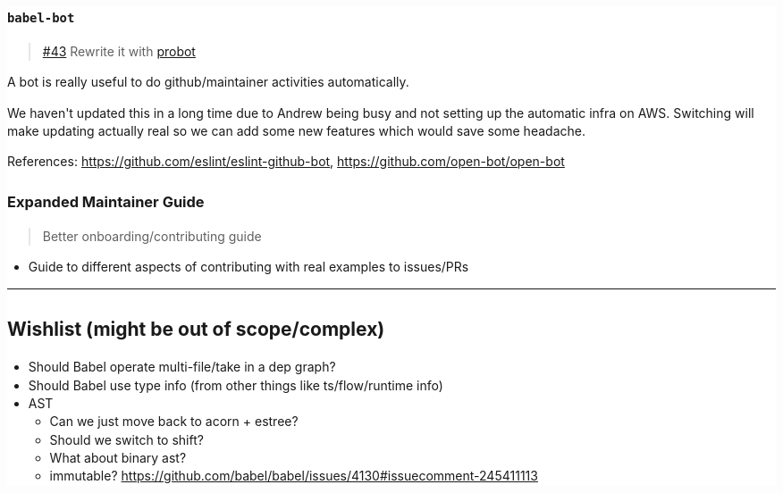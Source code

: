 ### `babel-bot`

> [#43](https://github.com/babel/babel-bot/issues/43) Rewrite it with [probot](https://github.com/probot/probot)

A bot is really useful to do github/maintainer activities automatically.

We haven't updated this in a long time due to Andrew being busy and not setting up the automatic infra on AWS. Switching will make updating actually real so we can add some new features which would save some headache.

References: https://github.com/eslint/eslint-github-bot, https://github.com/open-bot/open-bot

### Expanded Maintainer Guide

> Better onboarding/contributing guide
- Guide to different aspects of contributing with real examples to issues/PRs

---

## Wishlist (might be out of scope/complex)
- Should Babel operate multi-file/take in a dep graph?
- Should Babel use type info (from other things like ts/flow/runtime info)
- AST
  - Can we just move back to acorn + estree?
  - Should we switch to shift?
  - What about binary ast?
  - immutable? https://github.com/babel/babel/issues/4130#issuecomment-245411113
